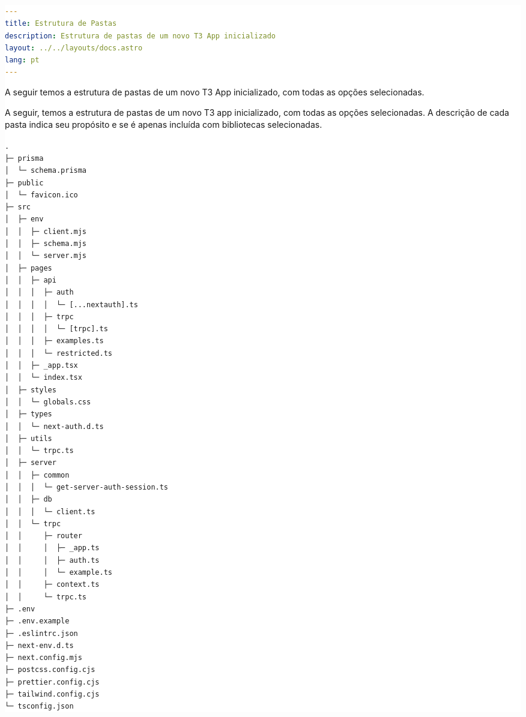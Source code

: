 ```yaml
---
title: Estrutura de Pastas
description: Estrutura de pastas de um novo T3 App inicializado
layout: ../../layouts/docs.astro
lang: pt
---
```


A seguir temos a estrutura de pastas de um novo T3 App inicializado, com todas as opções selecionadas.

A seguir, temos a estrutura de pastas de um novo T3 app inicializado, com todas as opções selecionadas. A descrição de cada pasta indica seu propósito e se é apenas incluída com bibliotecas selecionadas.

```
.
├─ prisma
│  └─ schema.prisma
├─ public
│  └─ favicon.ico
├─ src
│  ├─ env
│  │  ├─ client.mjs
│  │  ├─ schema.mjs
│  │  └─ server.mjs
│  ├─ pages
│  │  ├─ api
│  │  │  ├─ auth
│  │  │  │  └─ [...nextauth].ts
│  │  │  ├─ trpc
│  │  │  │  └─ [trpc].ts
│  │  │  ├─ examples.ts
│  │  │  └─ restricted.ts
│  │  ├─ _app.tsx
│  │  └─ index.tsx
│  ├─ styles
│  │  └─ globals.css
│  ├─ types
│  │  └─ next-auth.d.ts
│  ├─ utils
│  │  └─ trpc.ts
│  ├─ server
│  │  ├─ common
│  │  │  └─ get-server-auth-session.ts
│  │  ├─ db
│  │  │  └─ client.ts
│  │  └─ trpc
│  │     ├─ router
│  │     │  ├─ _app.ts
│  │     │  ├─ auth.ts
│  │     │  └─ example.ts
│  │     ├─ context.ts
│  │     └─ trpc.ts
├─ .env
├─ .env.example
├─ .eslintrc.json
├─ next-env.d.ts
├─ next.config.mjs
├─ postcss.config.cjs
├─ prettier.config.cjs
├─ tailwind.config.cjs
└─ tsconfig.json
```
